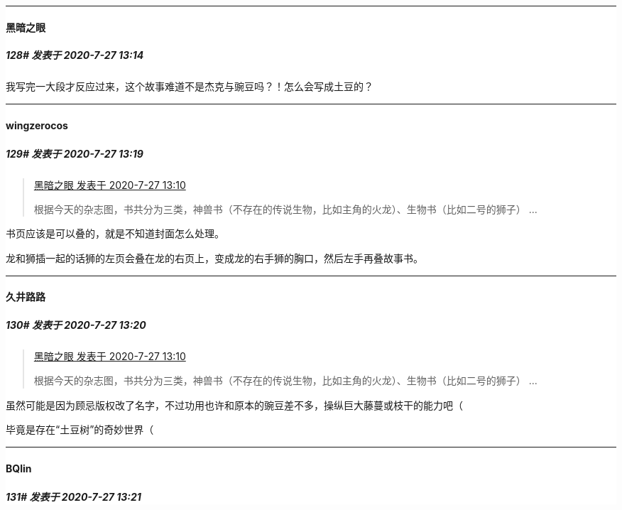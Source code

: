 
*****

####  黑暗之眼  
##### 128#       发表于 2020-7-27 13:14




我写完一大段才反应过来，这个故事难道不是杰克与豌豆吗？！怎么会写成土豆的？







*****

####  wingzerocos  
##### 129#       发表于 2020-7-27 13:19



<blockquote><a href="httphttps://bbs.saraba1st.com/2b/forum.php?mod=redirect&amp;goto=findpost&amp;pid=48228218&amp;ptid=1941925" target="_blank">黑暗之眼 发表于 2020-7-27 13:10</a>

根据今天的杂志图，书共分为三类，神兽书（不存在的传说生物，比如主角的火龙）、生物书（比如二号的狮子） ...</blockquote>
书页应该是可以叠的，就是不知道封面怎么处理。

龙和狮插一起的话狮的左页会叠在龙的右页上，变成龙的右手狮的胸口，然后左手再叠故事书。







*****

####  久井路路  
##### 130#       发表于 2020-7-27 13:20



<blockquote><a href="httphttps://bbs.saraba1st.com/2b/forum.php?mod=redirect&amp;goto=findpost&amp;pid=48228218&amp;ptid=1941925" target="_blank">黑暗之眼 发表于 2020-7-27 13:10</a>

根据今天的杂志图，书共分为三类，神兽书（不存在的传说生物，比如主角的火龙）、生物书（比如二号的狮子） ...</blockquote>
虽然可能是因为顾忌版权改了名字，不过功用也许和原本的豌豆差不多，操纵巨大藤蔓或枝干的能力吧（


毕竟是存在“土豆树”的奇妙世界（







*****

####  BQlin  
##### 131#       发表于 2020-7-27 13:21


